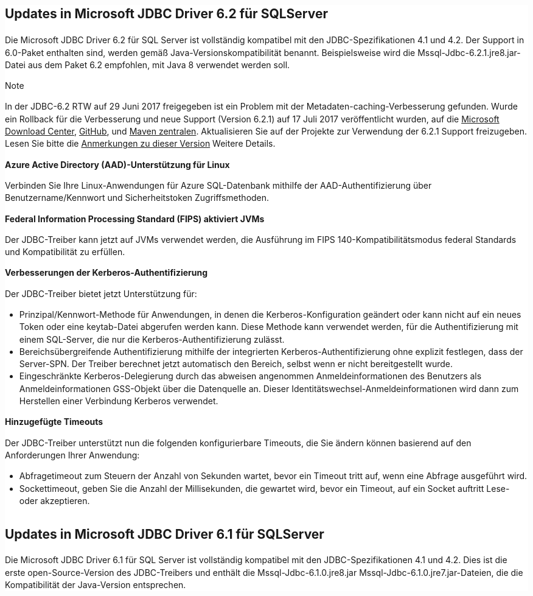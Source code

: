 ## <a name="updates-in-microsoft-jdbc-driver-62-for-sql-server"></a>Updates in Microsoft JDBC Driver 6.2 für SQLServer
Die Microsoft JDBC Driver 6.2 für SQL Server ist vollständig kompatibel mit den JDBC-Spezifikationen 4.1 und 4.2. Der Support in 6.0-Paket enthalten sind, werden gemäß Java-Versionskompatibilität benannt. Beispielsweise wird die Mssql-Jdbc-6.2.1.jre8.jar-Datei aus dem Paket 6.2 empfohlen, mit Java 8 verwendet werden soll. 

> [!NOTE]  
>  In der JDBC-6.2 RTW auf 29 Juni 2017 freigegeben ist ein Problem mit der Metadaten-caching-Verbesserung gefunden. Wurde ein Rollback für die Verbesserung und neue Support (Version 6.2.1) auf 17 Juli 2017 veröffentlicht wurden, auf die [Microsoft Download Center](https://go.microsoft.com/fwlink/?linkid=852460), [GitHub](https://github.com/Microsoft/mssql-jdbc/releases/tag/v6.2.1), und [Maven zentralen](http://search.maven.org/#search%7Cgav%7C1%7Cg%3A%22com.microsoft.sqlserver%22%20AND%20a%3A%22mssql-jdbc%22). Aktualisieren Sie auf der Projekte zur Verwendung der 6.2.1 Support freizugeben. Lesen Sie bitte die [Anmerkungen zu dieser Version](https://github.com/Microsoft/mssql-jdbc/releases/tag/v6.2.1) Weitere Details.

**Azure Active Directory (AAD)-Unterstützung für Linux**

Verbinden Sie Ihre Linux-Anwendungen für Azure SQL-Datenbank mithilfe der AAD-Authentifizierung über Benutzername/Kennwort und Sicherheitstoken Zugriffsmethoden.

**Federal Information Processing Standard (FIPS) aktiviert JVMs**

Der JDBC-Treiber kann jetzt auf JVMs verwendet werden, die Ausführung im FIPS 140-Kompatibilitätsmodus federal Standards und Kompatibilität zu erfüllen. 

**Verbesserungen der Kerberos-Authentifizierung** 

Der JDBC-Treiber bietet jetzt Unterstützung für: 
* Prinzipal/Kennwort-Methode für Anwendungen, in denen die Kerberos-Konfiguration geändert oder kann nicht auf ein neues Token oder eine keytab-Datei abgerufen werden kann. Diese Methode kann verwendet werden, für die Authentifizierung mit einem SQL-Server, die nur die Kerberos-Authentifizierung zulässt. 
* Bereichsübergreifende Authentifizierung mithilfe der integrierten Kerberos-Authentifizierung ohne explizit festlegen, dass der Server-SPN. Der Treiber berechnet jetzt automatisch den Bereich, selbst wenn er nicht bereitgestellt wurde.
* Eingeschränkte Kerberos-Delegierung durch das abweisen angenommen Anmeldeinformationen des Benutzers als Anmeldeinformationen GSS-Objekt über die Datenquelle an. Dieser Identitätswechsel-Anmeldeinformationen wird dann zum Herstellen einer Verbindung Kerberos verwendet. 

**Hinzugefügte Timeouts**

Der JDBC-Treiber unterstützt nun die folgenden konfigurierbare Timeouts, die Sie ändern können basierend auf den Anforderungen Ihrer Anwendung: 
* Abfragetimeout zum Steuern der Anzahl von Sekunden wartet, bevor ein Timeout tritt auf, wenn eine Abfrage ausgeführt wird. 
* Sockettimeout, geben Sie die Anzahl der Millisekunden, die gewartet wird, bevor ein Timeout, auf ein Socket auftritt Lese- oder akzeptieren. 

## <a name="updates-in-microsoft-jdbc-driver-61-for-sql-server"></a>Updates in Microsoft JDBC Driver 6.1 für SQLServer

Die Microsoft JDBC Driver 6.1 für SQL Server ist vollständig kompatibel mit den JDBC-Spezifikationen 4.1 und 4.2. Dies ist die erste open-Source-Version des JDBC-Treibers und enthält die Mssql-Jdbc-6.1.0.jre8.jar Mssql-Jdbc-6.1.0.jre7.jar-Dateien, die die Kompatibilität der Java-Version entsprechen. 
